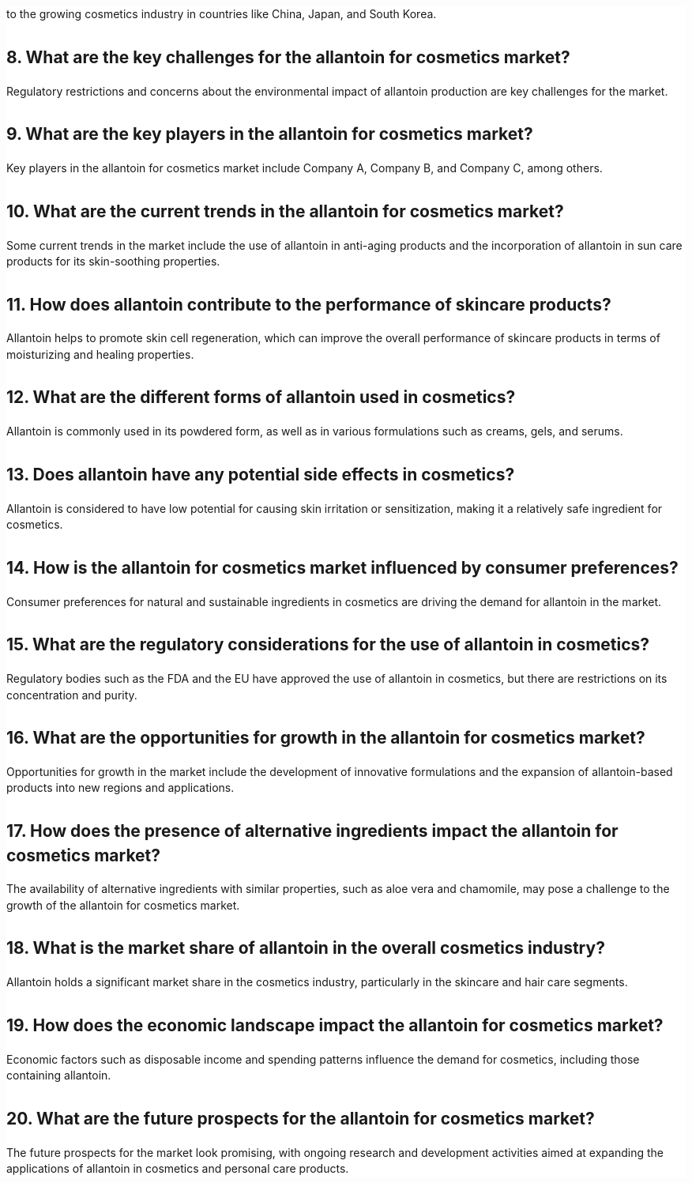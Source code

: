 to the growing cosmetics industry in countries like China, Japan, and South Korea.</p><h2>8. What are the key challenges for the allantoin for cosmetics market?</h2><p>Regulatory restrictions and concerns about the environmental impact of allantoin production are key challenges for the market.</p><h2>9. What are the key players in the allantoin for cosmetics market?</h2><p>Key players in the allantoin for cosmetics market include Company A, Company B, and Company C, among others.</p><h2>10. What are the current trends in the allantoin for cosmetics market?</h2><p>Some current trends in the market include the use of allantoin in anti-aging products and the incorporation of allantoin in sun care products for its skin-soothing properties.</p><h2>11. How does allantoin contribute to the performance of skincare products?</h2><p>Allantoin helps to promote skin cell regeneration, which can improve the overall performance of skincare products in terms of moisturizing and healing properties.</p><h2>12. What are the different forms of allantoin used in cosmetics?</h2><p>Allantoin is commonly used in its powdered form, as well as in various formulations such as creams, gels, and serums.</p><h2>13. Does allantoin have any potential side effects in cosmetics?</h2><p>Allantoin is considered to have low potential for causing skin irritation or sensitization, making it a relatively safe ingredient for cosmetics.</p><h2>14. How is the allantoin for cosmetics market influenced by consumer preferences?</h2><p>Consumer preferences for natural and sustainable ingredients in cosmetics are driving the demand for allantoin in the market.</p><h2>15. What are the regulatory considerations for the use of allantoin in cosmetics?</h2><p>Regulatory bodies such as the FDA and the EU have approved the use of allantoin in cosmetics, but there are restrictions on its concentration and purity.</p><h2>16. What are the opportunities for growth in the allantoin for cosmetics market?</h2><p>Opportunities for growth in the market include the development of innovative formulations and the expansion of allantoin-based products into new regions and applications.</p><h2>17. How does the presence of alternative ingredients impact the allantoin for cosmetics market?</h2><p>The availability of alternative ingredients with similar properties, such as aloe vera and chamomile, may pose a challenge to the growth of the allantoin for cosmetics market.</p><h2>18. What is the market share of allantoin in the overall cosmetics industry?</h2><p>Allantoin holds a significant market share in the cosmetics industry, particularly in the skincare and hair care segments.</p><h2>19. How does the economic landscape impact the allantoin for cosmetics market?</h2><p>Economic factors such as disposable income and spending patterns influence the demand for cosmetics, including those containing allantoin.</p><h2>20. What are the future prospects for the allantoin for cosmetics market?</h2><p>The future prospects for the market look promising, with ongoing research and development activities aimed at expanding the applications of allantoin in cosmetics and personal care products.</p></body></html></strong></p>
